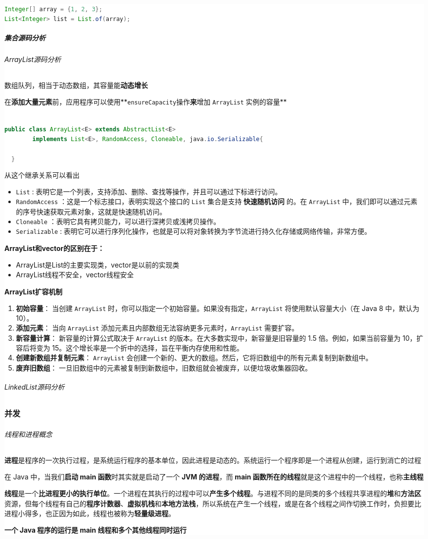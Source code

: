 ```java
Integer[] array = {1, 2, 3};
List<Integer> list = List.of(array);
```

##### 集合源码分析

###### ArrayList源码分析

数组队列，相当于动态数组，其容量能**动态增长**

在**添加大量元素**前，应用程序可以使用**`ensureCapacity`操作**来**增加 `ArrayList` 实例的容量**

```java

public class ArrayList<E> extends AbstractList<E>
        implements List<E>, RandomAccess, Cloneable, java.io.Serializable{

  }

```

从这个继承关系可以看出

- `List` : 表明它是一个列表，支持添加、删除、查找等操作，并且可以通过下标进行访问。
- `RandomAccess` ：这是一个标志接口，表明实现这个接口的 `List` 集合是支持 **快速随机访问** 的。在 `ArrayList` 中，我们即可以通过元素的序号快速获取元素对象，这就是快速随机访问。
- `Cloneable` ：表明它具有拷贝能力，可以进行深拷贝或浅拷贝操作。
- `Serializable` : 表明它可以进行序列化操作，也就是可以将对象转换为字节流进行持久化存储或网络传输，非常方便。

**ArrayList和vector的区别在于：**

- ArrayList是List的主要实现类，vector是以前的实现类
- ArrayList线程不安全，vector线程安全

**ArrayList扩容机制**

1. **初始容量**： 当创建 `ArrayList` 时，你可以指定一个初始容量。如果没有指定，`ArrayList` 将使用默认容量大小（在 Java 8 中，默认为 10）。
2. **添加元素**： 当向 `ArrayList` 添加元素且内部数组无法容纳更多元素时，`ArrayList` 需要扩容。
3. **新容量计算**： 新容量的计算公式取决于 `ArrayList` 的版本。在大多数实现中，新容量是旧容量的 1.5 倍。例如，如果当前容量为 10，扩容后将变为 15。这个增长率是一个折中的选择，旨在平衡内存使用和性能。
4. **创建新数组并复制元素**： `ArrayList` 会创建一个新的、更大的数组。然后，它将旧数组中的所有元素复制到新数组中。
5. **废弃旧数组**： 一旦旧数组中的元素被复制到新数组中，旧数组就会被废弃，以便垃圾收集器回收。

###### LinkedList源码分析

### 并发

###### 线程和进程概念

**进程**是程序的一次执行过程，是系统运行程序的基本单位，因此进程是动态的。系统运行一个程序即是一个进程从创建，运行到消亡的过程

在 Java 中，当我们**启动 main 函数**时其实就是启动了一个 **JVM 的进程**，而 **main 函数所在的线程**就是这个进程中的一个线程，也称**主线程**

**线程**是一个**比进程更小的执行单位**。一个进程在其执行的过程中可以**产生多个线程**。与进程不同的是同类的多个线程共享进程的**堆**和**方法区**资源，但每个线程有自己的**程序计数器**、**虚拟机栈**和**本地方法栈**，所以系统在产生一个线程，或是在各个线程之间作切换工作时，负担要比进程小得多，也正因为如此，线程也被称为**轻量级进程**。

**一个 Java 程序的运行是 main 线程和多个其他线程同时运行**
